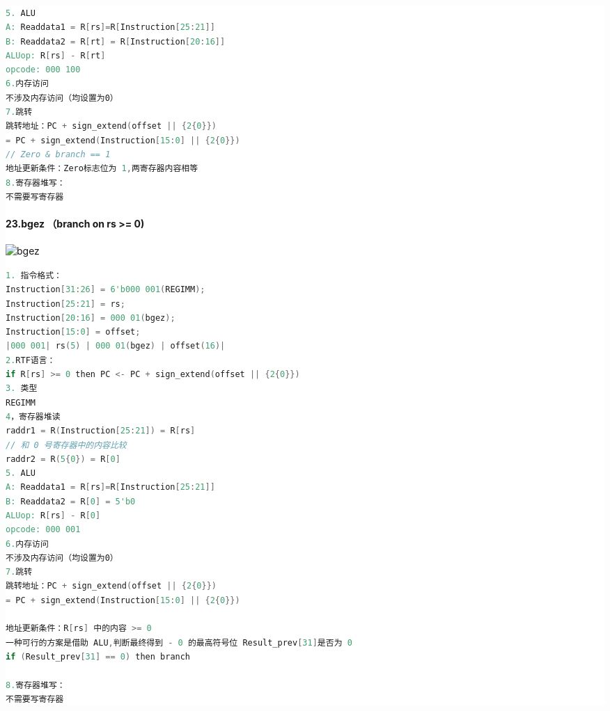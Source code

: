 ```verilog
5. ALU 
A: Readdata1 = R[rs]=R[Instruction[25:21]]
B: Readdata2 = R[rt] = R[Instruction[20:16]]
ALUop: R[rs] - R[rt]
opcode: 000 100
6.内存访问
不涉及内存访问（均设置为0）
7.跳转
跳转地址：PC + sign_extend(offset || {2{0}})
= PC + sign_extend(Instruction[15:0] || {2{0}})
// Zero & branch == 1
地址更新条件：Zero标志位为 1,两寄存器内容相等
8.寄存器堆写：
不需要写寄存器
```

#### 23.bgez （branch on rs >= 0)

![bgez](C:\Users\admin\Desktop\组成原理\实验二_单周期CPU\45条指令截图\bgez.PNG)

```verilog
1. 指令格式：
Instruction[31:26] = 6'b000 001(REGIMM);
Instruction[25:21] = rs;
Instruction[20:16] = 000 01(bgez);
Instruction[15:0] = offset;
|000 001| rs(5) | 000 01(bgez) | offset(16)|
2.RTF语言：
if R[rs] >= 0 then PC <- PC + sign_extend(offset || {2{0}})
3. 类型
REGIMM
4，寄存器堆读
raddr1 = R(Instruction[25:21]) = R[rs]
// 和 0 号寄存器中的内容比较
raddr2 = R(5{0}) = R[0]
5. ALU 
A: Readdata1 = R[rs]=R[Instruction[25:21]]
B: Readdata2 = R[0] = 5'b0
ALUop: R[rs] - R[0]
opcode: 000 001
6.内存访问
不涉及内存访问（均设置为0）
7.跳转
跳转地址：PC + sign_extend(offset || {2{0}})
= PC + sign_extend(Instruction[15:0] || {2{0}})

地址更新条件：R[rs] 中的内容 >= 0
一种可行的方案是借助 ALU,判断最终得到 - 0 的最高符号位 Result_prev[31]是否为 0
if (Result_prev[31] == 0) then branch
    
8.寄存器堆写：
不需要写寄存器
```
